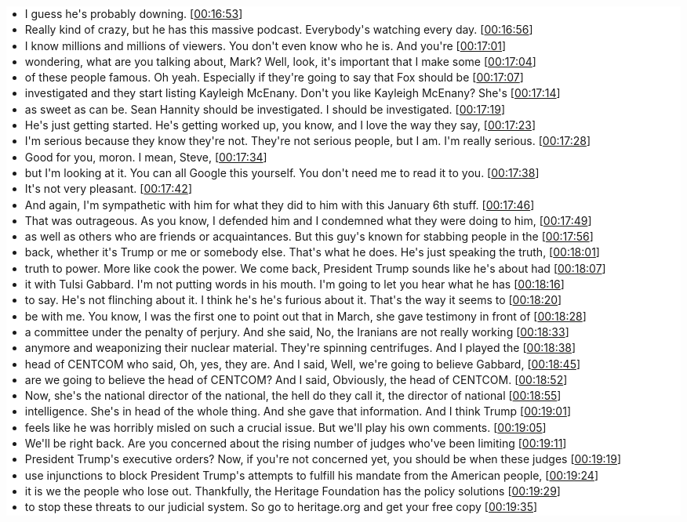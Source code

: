 *  I guess he's probably downing. [[00:16:53](https://www.youtube.com/watch?v=nxNQwiNCtlI&t=1013.28s)]
*  Really kind of crazy, but he has this massive podcast. Everybody's watching every day. [[00:16:56](https://www.youtube.com/watch?v=nxNQwiNCtlI&t=1016.16s)]
*  I know millions and millions of viewers. You don't even know who he is. And you're [[00:17:01](https://www.youtube.com/watch?v=nxNQwiNCtlI&t=1021.52s)]
*  wondering, what are you talking about, Mark? Well, look, it's important that I make some [[00:17:04](https://www.youtube.com/watch?v=nxNQwiNCtlI&t=1024.72s)]
*  of these people famous. Oh yeah. Especially if they're going to say that Fox should be [[00:17:07](https://www.youtube.com/watch?v=nxNQwiNCtlI&t=1027.76s)]
*  investigated and they start listing Kayleigh McEnany. Don't you like Kayleigh McEnany? She's [[00:17:14](https://www.youtube.com/watch?v=nxNQwiNCtlI&t=1034.8s)]
*  as sweet as can be. Sean Hannity should be investigated. I should be investigated. [[00:17:19](https://www.youtube.com/watch?v=nxNQwiNCtlI&t=1039.2s)]
*  He's just getting started. He's getting worked up, you know, and I love the way they say, [[00:17:23](https://www.youtube.com/watch?v=nxNQwiNCtlI&t=1043.12s)]
*  I'm serious because they know they're not. They're not serious people, but I am. I'm really serious. [[00:17:28](https://www.youtube.com/watch?v=nxNQwiNCtlI&t=1048.2399999999998s)]
*  Good for you, moron. I mean, Steve, [[00:17:34](https://www.youtube.com/watch?v=nxNQwiNCtlI&t=1054.0s)]
*  but I'm looking at it. You can all Google this yourself. You don't need me to read it to you. [[00:17:38](https://www.youtube.com/watch?v=nxNQwiNCtlI&t=1058.3999999999999s)]
*  It's not very pleasant. [[00:17:42](https://www.youtube.com/watch?v=nxNQwiNCtlI&t=1062.7199999999998s)]
*  And again, I'm sympathetic with him for what they did to him with this January 6th stuff. [[00:17:46](https://www.youtube.com/watch?v=nxNQwiNCtlI&t=1066.0s)]
*  That was outrageous. As you know, I defended him and I condemned what they were doing to him, [[00:17:49](https://www.youtube.com/watch?v=nxNQwiNCtlI&t=1069.68s)]
*  as well as others who are friends or acquaintances. But this guy's known for stabbing people in the [[00:17:56](https://www.youtube.com/watch?v=nxNQwiNCtlI&t=1076.0800000000002s)]
*  back, whether it's Trump or me or somebody else. That's what he does. He's just speaking the truth, [[00:18:01](https://www.youtube.com/watch?v=nxNQwiNCtlI&t=1081.8400000000001s)]
*  truth to power. More like cook the power. We come back, President Trump sounds like he's about had [[00:18:07](https://www.youtube.com/watch?v=nxNQwiNCtlI&t=1087.6000000000001s)]
*  it with Tulsi Gabbard. I'm not putting words in his mouth. I'm going to let you hear what he has [[00:18:16](https://www.youtube.com/watch?v=nxNQwiNCtlI&t=1096.48s)]
*  to say. He's not flinching about it. I think he's he's furious about it. That's the way it seems to [[00:18:20](https://www.youtube.com/watch?v=nxNQwiNCtlI&t=1100.08s)]
*  be with me. You know, I was the first one to point out that in March, she gave testimony in front of [[00:18:28](https://www.youtube.com/watch?v=nxNQwiNCtlI&t=1108.56s)]
*  a committee under the penalty of perjury. And she said, No, the Iranians are not really working [[00:18:33](https://www.youtube.com/watch?v=nxNQwiNCtlI&t=1113.52s)]
*  anymore and weaponizing their nuclear material. They're spinning centrifuges. And I played the [[00:18:38](https://www.youtube.com/watch?v=nxNQwiNCtlI&t=1118.16s)]
*  head of CENTCOM who said, Oh, yes, they are. And I said, Well, we're going to believe Gabbard, [[00:18:45](https://www.youtube.com/watch?v=nxNQwiNCtlI&t=1125.04s)]
*  are we going to believe the head of CENTCOM? And I said, Obviously, the head of CENTCOM. [[00:18:52](https://www.youtube.com/watch?v=nxNQwiNCtlI&t=1132.0s)]
*  Now, she's the national director of the national, the hell do they call it, the director of national [[00:18:55](https://www.youtube.com/watch?v=nxNQwiNCtlI&t=1135.68s)]
*  intelligence. She's in head of the whole thing. And she gave that information. And I think Trump [[00:19:01](https://www.youtube.com/watch?v=nxNQwiNCtlI&t=1141.2s)]
*  feels like he was horribly misled on such a crucial issue. But we'll play his own comments. [[00:19:05](https://www.youtube.com/watch?v=nxNQwiNCtlI&t=1145.84s)]
*  We'll be right back. Are you concerned about the rising number of judges who've been limiting [[00:19:11](https://www.youtube.com/watch?v=nxNQwiNCtlI&t=1151.12s)]
*  President Trump's executive orders? Now, if you're not concerned yet, you should be when these judges [[00:19:19](https://www.youtube.com/watch?v=nxNQwiNCtlI&t=1159.6799999999998s)]
*  use injunctions to block President Trump's attempts to fulfill his mandate from the American people, [[00:19:24](https://www.youtube.com/watch?v=nxNQwiNCtlI&t=1164.32s)]
*  it is we the people who lose out. Thankfully, the Heritage Foundation has the policy solutions [[00:19:29](https://www.youtube.com/watch?v=nxNQwiNCtlI&t=1169.28s)]
*  to stop these threats to our judicial system. So go to heritage.org and get your free copy [[00:19:35](https://www.youtube.com/watch?v=nxNQwiNCtlI&t=1175.12s)]